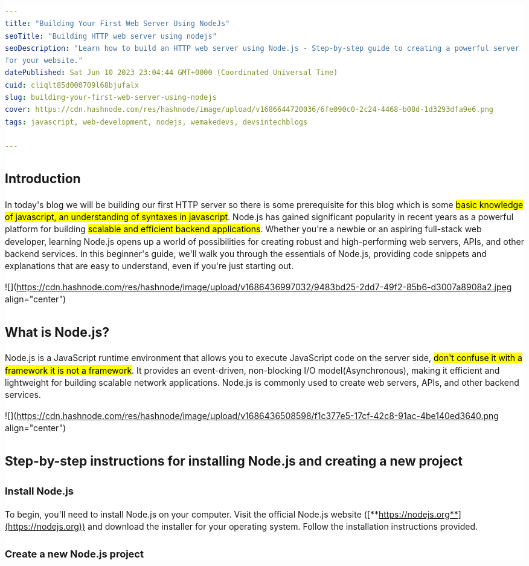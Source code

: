 ```yaml
---
title: "Building Your First Web Server Using NodeJs"
seoTitle: "Building HTTP web server using nodejs"
seoDescription: "Learn how to build an HTTP web server using Node.js - Step-by-step guide to creating a powerful server for your website."
datePublished: Sat Jun 10 2023 23:04:44 GMT+0000 (Coordinated Universal Time)
cuid: cliqlt85d000709l68bjufalx
slug: building-your-first-web-server-using-nodejs
cover: https://cdn.hashnode.com/res/hashnode/image/upload/v1686644720036/6fe090c0-2c24-4468-b08d-1d3293dfa9e6.png
tags: javascript, web-development, nodejs, wemakedevs, devsintechblogs

---
```


## Introduction

In today's blog we will be building our first HTTP server so there is some prerequisite for this blog which is some <mark>basic knowledge of javascript, an understanding of syntaxes in javascript</mark>. Node.js has gained significant popularity in recent years as a powerful platform for building <mark>scalable and efficient backend applications</mark>. Whether you're a newbie or an aspiring full-stack web developer, learning Node.js opens up a world of possibilities for creating robust and high-performing web servers, APIs, and other backend services. In this beginner's guide, we'll walk you through the essentials of Node.js, providing code snippets and explanations that are easy to understand, even if you're just starting out.

![](https://cdn.hashnode.com/res/hashnode/image/upload/v1686436997032/9483bd25-2dd7-49f2-85b6-d3007a8908a2.jpeg align="center")

## **What is Node.js?**

Node.js is a JavaScript runtime environment that allows you to execute JavaScript code on the server side, <mark>don't confuse it with a framework it is not a framework</mark>. It provides an event-driven, non-blocking I/O model(Asynchronous), making it efficient and lightweight for building scalable network applications. Node.js is commonly used to create web servers, APIs, and other backend services.

![](https://cdn.hashnode.com/res/hashnode/image/upload/v1686436508598/f1c377e5-17cf-42c8-91ac-4be140ed3640.png align="center")

## Step-by-step instructions for installing Node.js and creating a new project

### **Install Node.js**

To begin, you'll need to install Node.js on your computer. Visit the official Node.js website ([**https://nodejs.org**](https://nodejs.org)) and download the installer for your operating system. Follow the installation instructions provided.

### **Create a new Node.js project**
